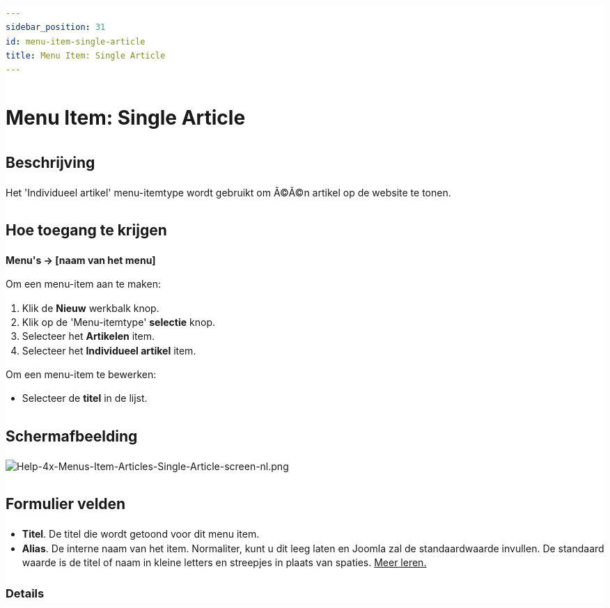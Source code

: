 ```yaml
---
sidebar_position: 31
id: menu-item-single-article
title: Menu Item: Single Article
---
```

# Menu Item: Single Article
## Beschrijving

Het 'Individueel artikel' menu-itemtype wordt gebruikt om Ã©Ã©n artikel
op de website te tonen.

## Hoe toegang te krijgen

**Menu's **→** \[naam van het menu\]**

Om een menu-item aan te maken:

1.  Klik de **Nieuw** werkbalk knop.
2.  Klik op de 'Menu-itemtype' **selectie** knop.
3.  Selecteer het **Artikelen** item.
4.  Selecteer het **Individueel artikel** item.

Om een menu-item te bewerken:

- Selecteer de **titel** in de lijst.

## Schermafbeelding

<img
src="https://docs.joomla.org/images/thumb/3/33/Help-4x-Menus-Item-Articles-Single-Article-screen-nl.png/800px-Help-4x-Menus-Item-Articles-Single-Article-screen-nl.png"
decoding="async"
srcset="https://docs.joomla.org/images/thumb/3/33/Help-4x-Menus-Item-Articles-Single-Article-screen-nl.png/1200px-Help-4x-Menus-Item-Articles-Single-Article-screen-nl.png 1.5x, https://docs.joomla.org/images/thumb/3/33/Help-4x-Menus-Item-Articles-Single-Article-screen-nl.png/1600px-Help-4x-Menus-Item-Articles-Single-Article-screen-nl.png 2x"
data-file-width="2880" data-file-height="1260" width="800" height="350"
alt="Help-4x-Menus-Item-Articles-Single-Article-screen-nl.png" />

## Formulier velden

- **Titel**. De titel die wordt getoond voor dit menu item.
- **Alias**. De interne naam van het item. Normaliter, kunt u dit leeg
  laten en Joomla zal de standaardwaarde invullen. De standaard waarde
  is de titel of naam in kleine letters en streepjes in plaats van
  spaties. [Meer leren.](https://docs.joomla.org/Alias/nl "Alias/nl")

### Details
